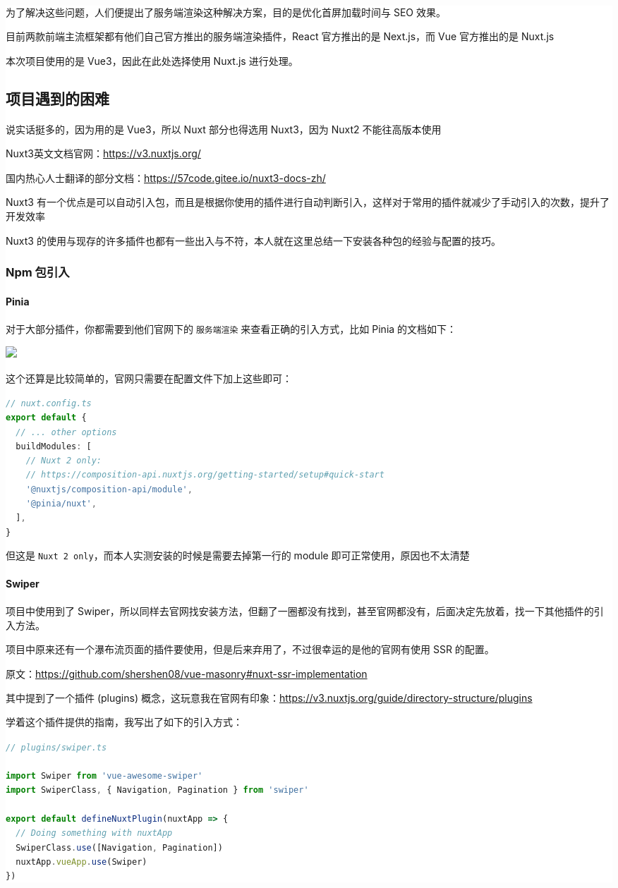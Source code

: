 为了解决这些问题，人们便提出了服务端渲染这种解决方案，目的是优化首屏加载时间与 SEO 效果。

目前两款前端主流框架都有他们自己官方推出的服务端渲染插件，React 官方推出的是 Next.js，而 Vue 官方推出的是 Nuxt.js

本次项目使用的是 Vue3，因此在此处选择使用 Nuxt.js 进行处理。

## 项目遇到的困难

说实话挺多的，因为用的是 Vue3，所以 Nuxt 部分也得选用 Nuxt3，因为 Nuxt2 不能往高版本使用

Nuxt3英文文档官网：https://v3.nuxtjs.org/

国内热心人士翻译的部分文档：https://57code.gitee.io/nuxt3-docs-zh/

Nuxt3 有一个优点是可以自动引入包，而且是根据你使用的插件进行自动判断引入，这样对于常用的插件就减少了手动引入的次数，提升了开发效率

Nuxt3 的使用与现存的许多插件也都有一些出入与不符，本人就在这里总结一下安装各种包的经验与配置的技巧。

### Npm 包引入

#### Pinia

对于大部分插件，你都需要到他们官网下的 `服务端渲染` 来查看正确的引入方式，比如 Pinia 的文档如下：

![](/content/blog/记一次vue3项目转nuxtjs项目实践/pinia.jpg)

这个还算是比较简单的，官网只需要在配置文件下加上这些即可：

```ts
// nuxt.config.ts
export default {
  // ... other options
  buildModules: [
    // Nuxt 2 only:
    // https://composition-api.nuxtjs.org/getting-started/setup#quick-start
    '@nuxtjs/composition-api/module',
    '@pinia/nuxt',
  ],
}
```

但这是 `Nuxt 2 only`，而本人实测安装的时候是需要去掉第一行的 module 即可正常使用，原因也不太清楚

#### Swiper

项目中使用到了 Swiper，所以同样去官网找安装方法，但翻了一圈都没有找到，甚至官网都没有，后面决定先放着，找一下其他插件的引入方法。

项目中原来还有一个瀑布流页面的插件要使用，但是后来弃用了，不过很幸运的是他的官网有使用 SSR 的配置。

原文：https://github.com/shershen08/vue-masonry#nuxt-ssr-implementation


其中提到了一个插件 (plugins) 概念，这玩意我在官网有印象：https://v3.nuxtjs.org/guide/directory-structure/plugins

学着这个插件提供的指南，我写出了如下的引入方式：

```ts
// plugins/swiper.ts

import Swiper from 'vue-awesome-swiper'
import SwiperClass, { Navigation, Pagination } from 'swiper'

export default defineNuxtPlugin(nuxtApp => {
  // Doing something with nuxtApp
  SwiperClass.use([Navigation, Pagination])
  nuxtApp.vueApp.use(Swiper)
})
```
